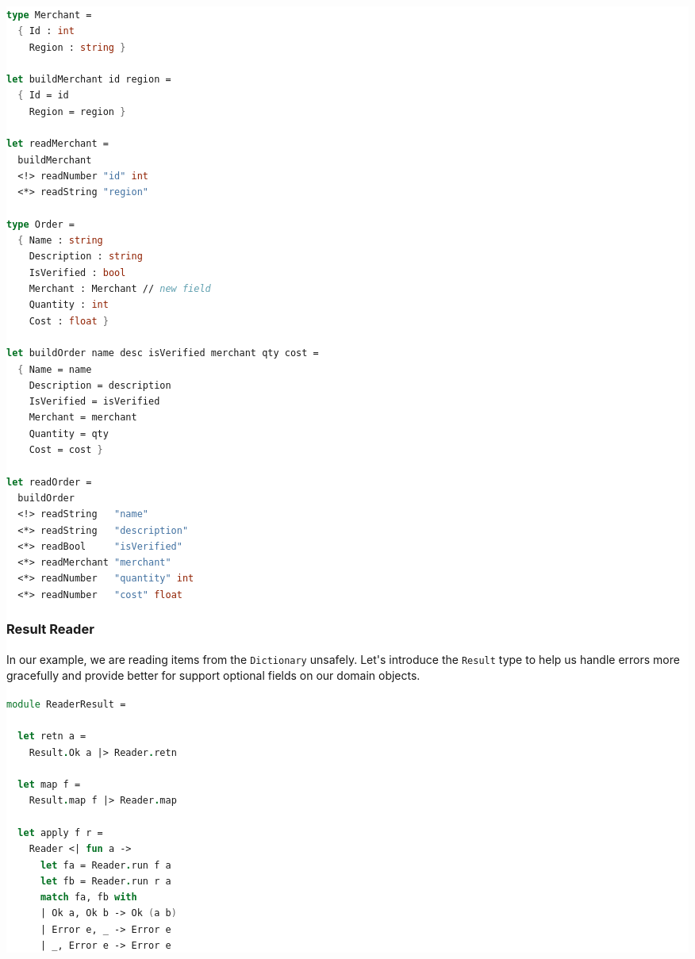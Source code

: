 ```fsharp
type Merchant =
  { Id : int 
    Region : string }

let buildMerchant id region =
  { Id = id
    Region = region }
  
let readMerchant =
  buildMerchant
  <!> readNumber "id" int
  <*> readString "region"

type Order =
  { Name : string
    Description : string
    IsVerified : bool
    Merchant : Merchant // new field
    Quantity : int
    Cost : float }

let buildOrder name desc isVerified merchant qty cost =
  { Name = name 
    Description = description
    IsVerified = isVerified
    Merchant = merchant
    Quantity = qty 
    Cost = cost }

let readOrder =
  buildOrder
  <!> readString   "name"
  <*> readString   "description"
  <*> readBool     "isVerified"
  <*> readMerchant "merchant"
  <*> readNumber   "quantity" int
  <*> readNumber   "cost" float
```

### Result Reader

In our example, we are reading items from the `Dictionary` unsafely.
Let's introduce the `Result` type to help us handle errors more gracefully
and provide better for support optional fields on our domain objects.

```fsharp
module ReaderResult =

  let retn a =
    Result.Ok a |> Reader.retn

  let map f =
    Result.map f |> Reader.map

  let apply f r =
    Reader <| fun a ->
      let fa = Reader.run f a
      let fb = Reader.run r a
      match fa, fb with
      | Ok a, Ok b -> Ok (a b)
      | Error e, _ -> Error e
      | _, Error e -> Error e
```
